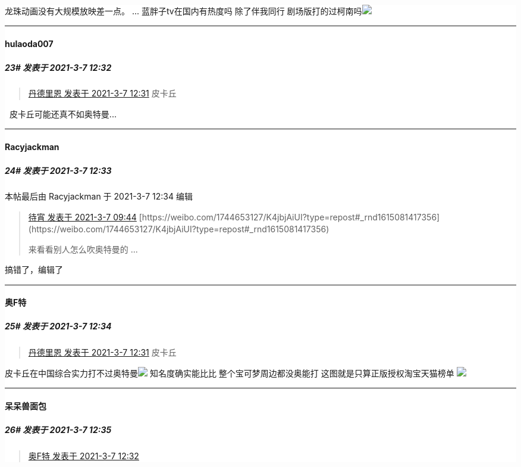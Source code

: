 
龙珠动画没有大规模放映差一点。 ...</blockquote>
蓝胖子tv在国内有热度吗 除了伴我同行 剧场版打的过柯南吗<img src="https://static.saraba1st.com/image/smiley/face2017/067.png" referrerpolicy="no-referrer">


*****

####  hulaoda007  
##### 23#       发表于 2021-3-7 12:32


<blockquote><a href="httphttps://bbs.saraba1st.com/2b/forum.php?mod=redirect&amp;goto=findpost&amp;pid=50538946&amp;ptid=1991683" target="_blank">丹德里恩 发表于 2021-3-7 12:31</a>
皮卡丘</blockquote>
  皮卡丘可能还真不如奥特曼...


*****

####  Racyjackman  
##### 24#       发表于 2021-3-7 12:33


 本帖最后由 Racyjackman 于 2021-3-7 12:34 编辑 
<blockquote><a href="httphttps://bbs.saraba1st.com/2b/forum.php?mod=redirect&amp;goto=findpost&amp;pid=50537807&amp;ptid=1991683" target="_blank">待宵 发表于 2021-3-7 09:44</a>
[https://weibo.com/1744653127/K4jbjAiUI?type=repost#_rnd1615081417356](https://weibo.com/1744653127/K4jbjAiUI?type=repost#_rnd1615081417356)


来看看别人怎么吹奥特曼的 ...</blockquote>
搞错了，编辑了


*****

####  奥F特  
##### 25#       发表于 2021-3-7 12:34


<blockquote><a href="httphttps://bbs.saraba1st.com/2b/forum.php?mod=redirect&amp;goto=findpost&amp;pid=50538946&amp;ptid=1991683" target="_blank">丹德里恩 发表于 2021-3-7 12:31</a>
皮卡丘</blockquote>
皮卡丘在中国综合实力打不过奥特曼<img src="https://static.saraba1st.com/image/smiley/face2017/067.png" referrerpolicy="no-referrer"> 知名度确实能比比 整个宝可梦周边都没奥能打 这图就是只算正版授权淘宝天猫榜单 

<img src="https://p.sda1.dev/1/74b4f8e733832e8b2783512913d95791/IMG_CMP_96853195.jpeg" referrerpolicy="no-referrer">


*****

####  呆呆兽面包  
##### 26#       发表于 2021-3-7 12:35


<blockquote><a href="httphttps://bbs.saraba1st.com/2b/forum.php?mod=redirect&amp;goto=findpost&amp;pid=50538958&amp;ptid=1991683" target="_blank">奥F特 发表于 2021-3-7 12:32</a>
